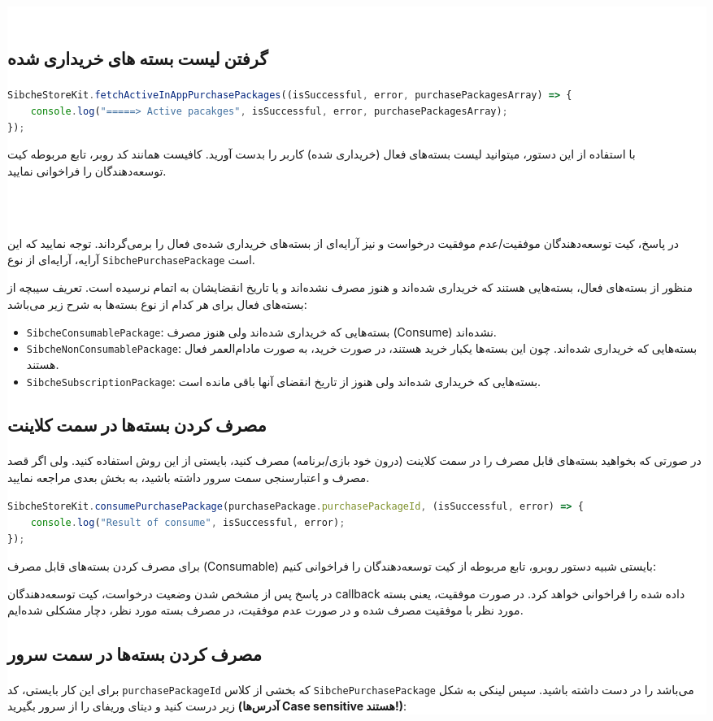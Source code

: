 <br/>

## گرفتن لیست بسته های خریداری شده

```javascript
SibcheStoreKit.fetchActiveInAppPurchasePackages((isSuccessful, error, purchasePackagesArray) => {
    console.log("=====> Active pacakges", isSuccessful, error, purchasePackagesArray);
});
```

با استفاده از این دستور، میتوانید لیست بسته‌های فعال (خریداری شده) کاربر را بدست آورید. کافیست همانند کد روبر، تابع مربوطه کیت توسعه‌دهندگان را فراخوانی نمایید.

<br/>
<br/>

در پاسخ، کیت توسعه‌دهندگان موفقیت/عدم موفقیت درخواست و نیز آرایه‌ای از بسته‌های خریداری شده‌ی فعال را برمی‌گرداند. توجه نمایید که این آرایه، آرایه‌ای از نوع `SibchePurchasePackage` است.

منظور از بسته‌های فعال، بسته‌هایی هستند که خریداری شده‌اند و هنوز مصرف نشده‌اند و یا تاریخ انقضایشان به اتمام نرسیده است.
تعریف سیبچه از بسته‌های فعال برای هر کدام از نوع بسته‌ها به شرح زیر می‌باشد:

- `SibcheConsumablePackage`: بسته‌هایی که خریداری شده‌اند ولی هنوز مصرف (Consume) نشده‌اند.
- `SibcheNonConsumablePackage`: بسته‌هایی که خریداری شده‌اند. چون این بسته‌ها یکبار خرید هستند، در صورت خرید، به صورت مادام‌العمر فعال هستند.
- `SibcheSubscriptionPackage`: بسته‌هایی که خریداری شده‌اند ولی هنوز از تاریخ انقضای آنها باقی مانده است.

## مصرف کردن بسته‌ها در سمت کلاینت
<aside class="success">
در صورتی که بخواهید بسته‌های قابل مصرف را در سمت کلاینت (درون خود بازی/برنامه) مصرف کنید، بایستی از این روش استفاده کنید. ولی اگر قصد مصرف و اعتبارسنجی سمت سرور داشته باشید، به بخش بعدی مراجعه نمایید.
</aside>

```javascript
SibcheStoreKit.consumePurchasePackage(purchasePackage.purchasePackageId, (isSuccessful, error) => {
    console.log("Result of consume", isSuccessful, error);
});
```

برای مصرف کردن بسته‌های قابل مصرف (Consumable) بایستی شبیه دستور روبرو، تابع مربوطه از کیت توسعه‌دهندگان را فراخوانی کنیم:

در پاسخ پس از مشخص شدن وضعیت درخواست، کیت توسعه‌دهندگان callback داده شده را فراخوانی خواهد کرد.
در صورت موفقیت، یعنی بسته مورد نظر با موفقیت مصرف شده و در صورت عدم موفقیت، در مصرف بسته مورد نظر، دچار مشکلی شده‌ایم.

## مصرف کردن بسته‌ها در سمت سرور

برای این کار بایستی، کد `purchasePackageId` که بخشی از کلاس `SibchePurchasePackage` می‌باشد را در دست داشته باشید. سپس لینکی به شکل زیر درست کنید و دیتای وریفای را از سرور بگیرید **(آدرس‌ها Case sensitive هستند!)**:
